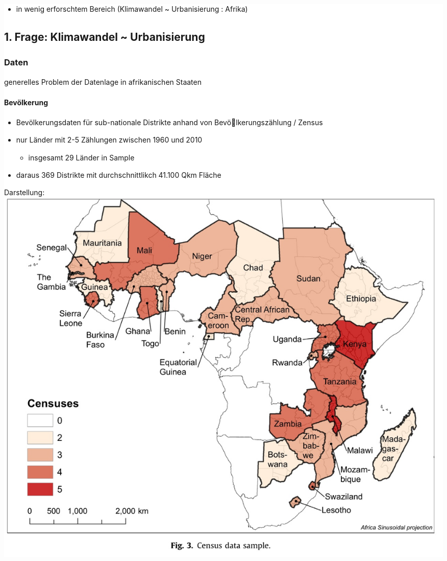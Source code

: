 -   in wenig erforschtem Bereich (Klimawandel \~ Urbanisierung : Afrika)

## 1. Frage: Klimawandel \~ Urbanisierung

### Daten

generelles Problem der Datenlage in afrikanischen Staaten

#### Bevölkerung

-   Bevölkerungsdaten für sub-nationale Distrikte anhand von Bevölkerungszählung / Zensus

-   nur Länder mit 2-5 Zählungen zwischen 1960 und 2010

    -   insgesamt 29 Länder in Sample

-   daraus 369 Distrikte mit durchschnittlikch 41.100 Qkm Fläche

Darstellung: ![2022-05-23_14.42.26](../../images/2022-05-23_14.42.26.jpg)
